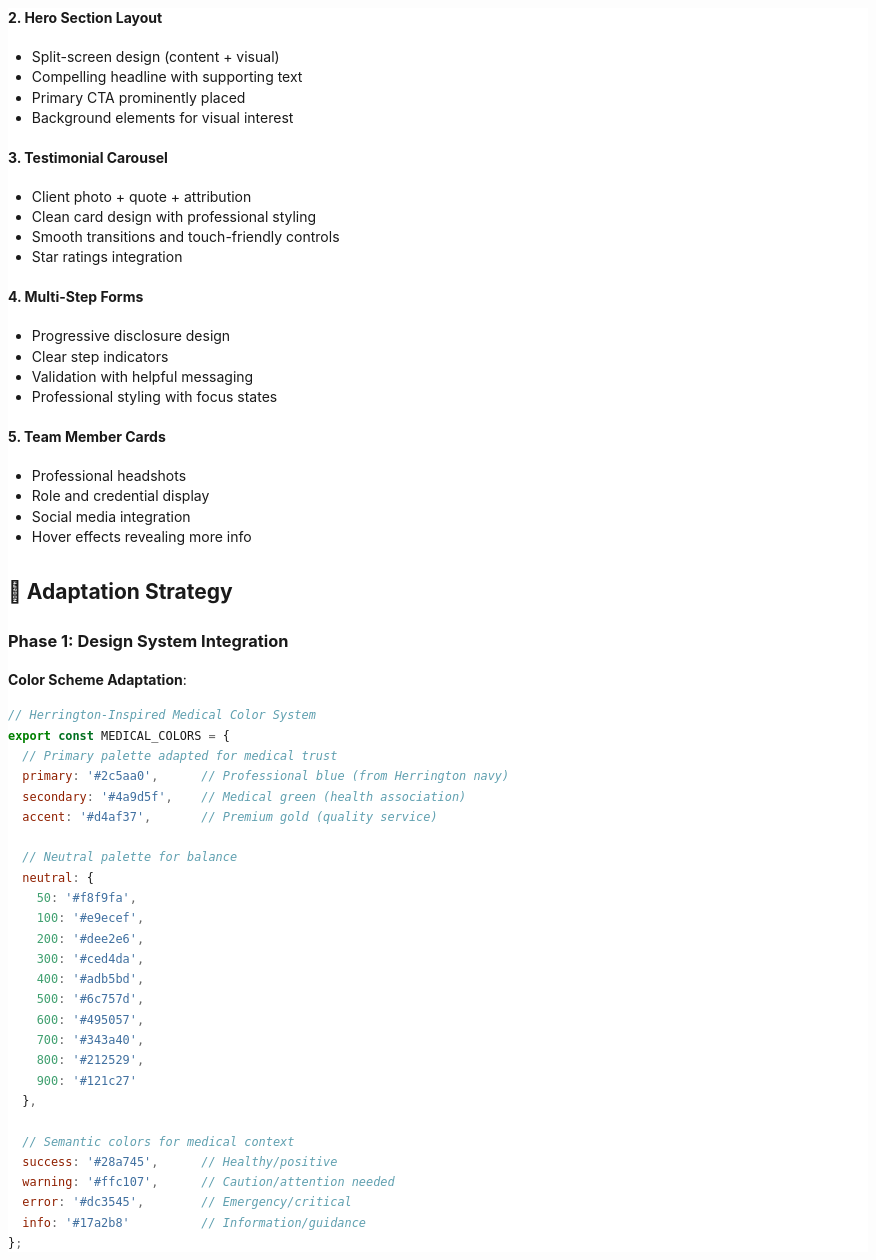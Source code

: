 #### 2. Hero Section Layout
- Split-screen design (content + visual)
- Compelling headline with supporting text
- Primary CTA prominently placed
- Background elements for visual interest

#### 3. Testimonial Carousel
- Client photo + quote + attribution
- Clean card design with professional styling
- Smooth transitions and touch-friendly controls
- Star ratings integration

#### 4. Multi-Step Forms
- Progressive disclosure design
- Clear step indicators
- Validation with helpful messaging
- Professional styling with focus states

#### 5. Team Member Cards
- Professional headshots
- Role and credential display
- Social media integration
- Hover effects revealing more info

## 🔄 Adaptation Strategy

### Phase 1: Design System Integration

**Color Scheme Adaptation**:
```javascript
// Herrington-Inspired Medical Color System
export const MEDICAL_COLORS = {
  // Primary palette adapted for medical trust
  primary: '#2c5aa0',      // Professional blue (from Herrington navy)
  secondary: '#4a9d5f',    // Medical green (health association)
  accent: '#d4af37',       // Premium gold (quality service)
  
  // Neutral palette for balance
  neutral: {
    50: '#f8f9fa',
    100: '#e9ecef',
    200: '#dee2e6',
    300: '#ced4da',
    400: '#adb5bd',
    500: '#6c757d',
    600: '#495057',
    700: '#343a40',
    800: '#212529',
    900: '#121c27'
  },
  
  // Semantic colors for medical context
  success: '#28a745',      // Healthy/positive
  warning: '#ffc107',      // Caution/attention needed
  error: '#dc3545',        // Emergency/critical
  info: '#17a2b8'          // Information/guidance
};
```

